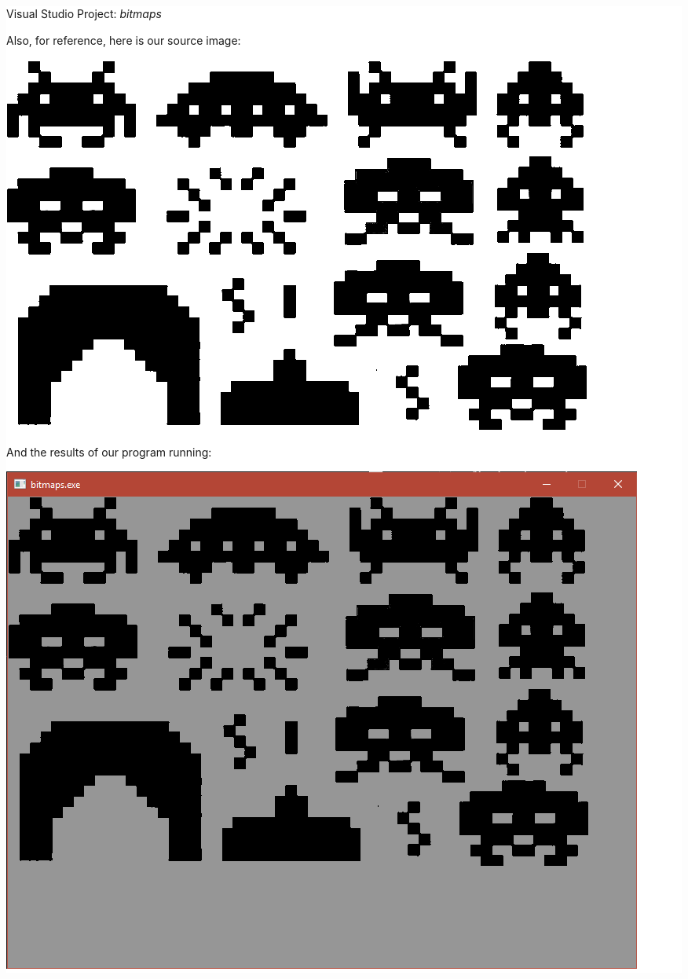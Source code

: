 
Visual Studio Project: _bitmaps_

Also, for reference, here is our source image:

![spaced invaders](images/imagesheet.png)

And the results of our program running:

![bitmaps 01](images/bitmaps01.png)